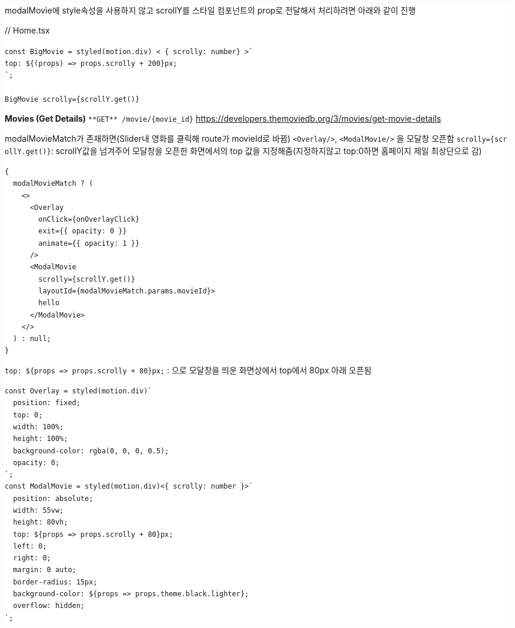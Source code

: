 modalMovie에 style속성을 사용하지 않고 scrollY를 스타일 컴포넌트의 prop로 전달해서 처리하려면 아래와 같이 진행

// Home.tsx

```tsx
const BigMovie = styled(motion.div) < { scrolly: number} >`
top: ${(props) => props.scrolly + 200}px;
`;

BigMovie scrolly={scrollY.get()}
```

**Movies (Get Details)**
`**GET** /movie/{movie_id}`
https://developers.themoviedb.org/3/movies/get-movie-details

modalMovieMatch가 존재하면(Slider내 영화를 클릭해 route가 movieId로 바뀜) `<Overlay/>`, `<ModalMovie/>` 을 모달창 오픈함
`scrolly={scrollY.get()}`: scrollY값을 넘겨주어 모달창을 오픈한 화면에서의 top 값을 지정해줌(지정하지않고 top:0하면 홈페이지 제일 최상단으로 감)

```tsx
{
  modalMovieMatch ? (
    <>
      <Overlay
        onClick={onOverlayClick}
        exit={{ opacity: 0 }}
        animate={{ opacity: 1 }}
      />
      <ModalMovie
        scrolly={scrollY.get()}
        layoutId={modalMovieMatch.params.movieId}>
        hello
      </ModalMovie>
    </>
  ) : null;
}
```

`top: ${props => props.scrolly + 80}px;` : 으로 모달창을 띄운 화면상에서 top에서 80px 아래 오픈됨

```tsx
const Overlay = styled(motion.div)`
  position: fixed;
  top: 0;
  width: 100%;
  height: 100%;
  background-color: rgba(0, 0, 0, 0.5);
  opacity: 0;
`;
const ModalMovie = styled(motion.div)<{ scrolly: number }>`
  position: absolute;
  width: 55vw;
  height: 80vh;
  top: ${props => props.scrolly + 80}px;
  left: 0;
  right: 0;
  margin: 0 auto;
  border-radius: 15px;
  background-color: ${props => props.theme.black.lighter};
  overflow: hidden;
`;
```
